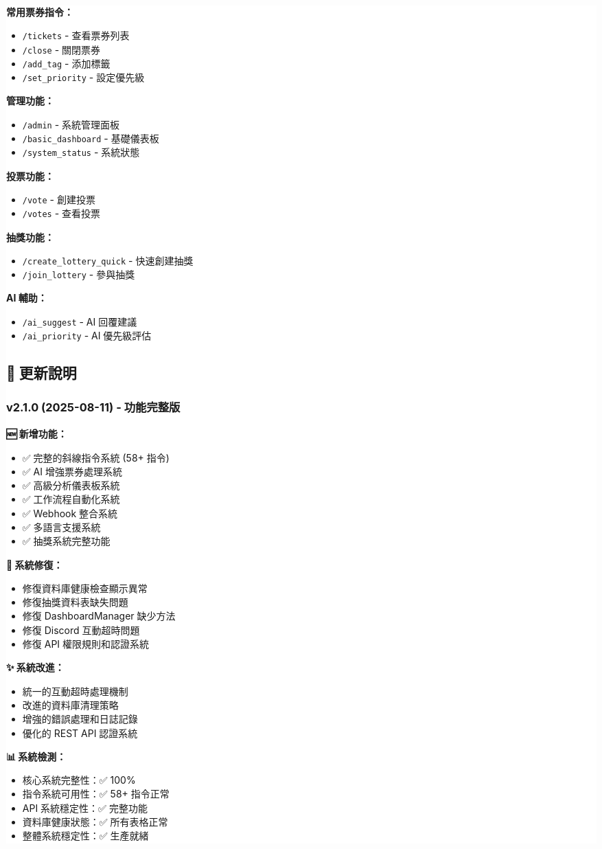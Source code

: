 **常用票券指令：**
- `/tickets` - 查看票券列表
- `/close` - 關閉票券
- `/add_tag` - 添加標籤
- `/set_priority` - 設定優先級

**管理功能：**
- `/admin` - 系統管理面板
- `/basic_dashboard` - 基礎儀表板
- `/system_status` - 系統狀態

**投票功能：**
- `/vote` - 創建投票
- `/votes` - 查看投票

**抽獎功能：**
- `/create_lottery_quick` - 快速創建抽獎
- `/join_lottery` - 參與抽獎

**AI 輔助：**
- `/ai_suggest` - AI 回覆建議
- `/ai_priority` - AI 優先級評估

## 📝 更新說明

### v2.1.0 (2025-08-11) - 功能完整版

**🆕 新增功能：**
- ✅ 完整的斜線指令系統 (58+ 指令)
- ✅ AI 增強票券處理系統
- ✅ 高級分析儀表板系統
- ✅ 工作流程自動化系統
- ✅ Webhook 整合系統
- ✅ 多語言支援系統
- ✅ 抽獎系統完整功能

**🔧 系統修復：**
- 修復資料庫健康檢查顯示異常
- 修復抽獎資料表缺失問題
- 修復 DashboardManager 缺少方法
- 修復 Discord 互動超時問題
- 修復 API 權限規則和認證系統

**✨ 系統改進：**
- 統一的互動超時處理機制
- 改進的資料庫清理策略
- 增強的錯誤處理和日誌記錄
- 優化的 REST API 認證系統

**📊 系統檢測：**
- 核心系統完整性：✅ 100%
- 指令系統可用性：✅ 58+ 指令正常
- API 系統穩定性：✅ 完整功能
- 資料庫健康狀態：✅ 所有表格正常
- 整體系統穩定性：✅ 生產就緒
